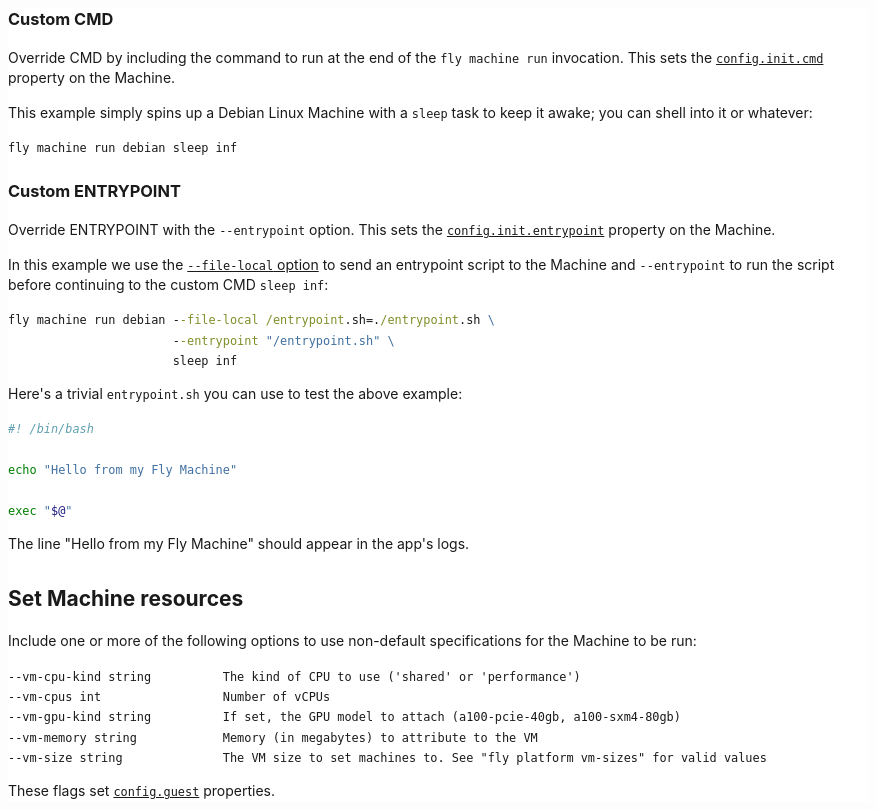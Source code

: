 ### Custom CMD

Override CMD by including the command to run at the end of the `fly machine run` invocation. This sets the [`config.init.cmd`](/docs/machines/api-machines-resource/#the-machine-config-object-properties) property on the Machine. 

This example simply spins up a Debian Linux Machine with a `sleep` task to keep it awake; you can shell into it or whatever:

```cmd
fly machine run debian sleep inf
```

### Custom ENTRYPOINT

Override ENTRYPOINT with the `--entrypoint` option. This sets the [`config.init.entrypoint`](/docs/machines/api-machines-resource/#the-machine-config-object-properties) property on the Machine.

In this example we use the [`--file-local` option](/docs/machines/flyctl/fly-machine-run#copy-a-local-file-into-the-machine-file-system) to send an entrypoint script to the Machine and `--entrypoint` to run the script before continuing to the custom CMD `sleep inf`:

```cmd
fly machine run debian --file-local /entrypoint.sh=./entrypoint.sh \
                       --entrypoint "/entrypoint.sh" \
                       sleep inf
```

Here's a trivial `entrypoint.sh` you can use to test the above example:

```bash
#! /bin/bash

echo "Hello from my Fly Machine"

exec "$@"
```

The line "Hello from my Fly Machine" should appear in the app's logs.

## Set Machine resources

Include one or more of the following options to use non-default specifications for the Machine to be run:

```
--vm-cpu-kind string          The kind of CPU to use ('shared' or 'performance')
--vm-cpus int                 Number of vCPUs
--vm-gpu-kind string          If set, the GPU model to attach (a100-pcie-40gb, a100-sxm4-80gb)
--vm-memory string            Memory (in megabytes) to attribute to the VM
--vm-size string              The VM size to set machines to. See "fly platform vm-sizes" for valid values
```

These flags set [`config.guest`](/docs/machines/api-machines-resource/#the-machine-config-object-properties) properties.

